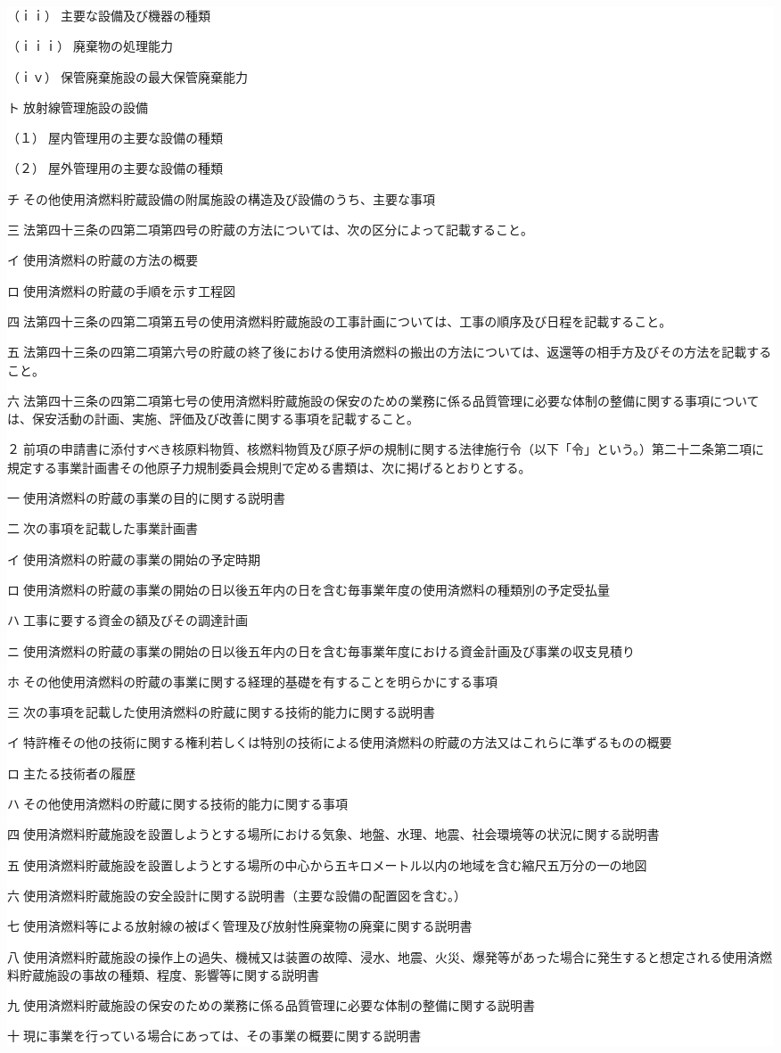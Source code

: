 （ｉｉ） 主要な設備及び機器の種類

（ｉｉｉ） 廃棄物の処理能力

（ｉｖ） 保管廃棄施設の最大保管廃棄能力

ト 放射線管理施設の設備

（１） 屋内管理用の主要な設備の種類

（２） 屋外管理用の主要な設備の種類

チ その他使用済燃料貯蔵設備の附属施設の構造及び設備のうち、主要な事項

三 法第四十三条の四第二項第四号の貯蔵の方法については、次の区分によって記載すること。

イ 使用済燃料の貯蔵の方法の概要

ロ 使用済燃料の貯蔵の手順を示す工程図

四 法第四十三条の四第二項第五号の使用済燃料貯蔵施設の工事計画については、工事の順序及び日程を記載すること。

五 法第四十三条の四第二項第六号の貯蔵の終了後における使用済燃料の搬出の方法については、返還等の相手方及びその方法を記載すること。

六 法第四十三条の四第二項第七号の使用済燃料貯蔵施設の保安のための業務に係る品質管理に必要な体制の整備に関する事項については、保安活動の計画、実施、評価及び改善に関する事項を記載すること。

２ 前項の申請書に添付すべき核原料物質、核燃料物質及び原子炉の規制に関する法律施行令（以下「令」という。）第二十二条第二項に規定する事業計画書その他原子力規制委員会規則で定める書類は、次に掲げるとおりとする。

一 使用済燃料の貯蔵の事業の目的に関する説明書

二 次の事項を記載した事業計画書

イ 使用済燃料の貯蔵の事業の開始の予定時期

ロ 使用済燃料の貯蔵の事業の開始の日以後五年内の日を含む毎事業年度の使用済燃料の種類別の予定受払量

ハ 工事に要する資金の額及びその調達計画

ニ 使用済燃料の貯蔵の事業の開始の日以後五年内の日を含む毎事業年度における資金計画及び事業の収支見積り

ホ その他使用済燃料の貯蔵の事業に関する経理的基礎を有することを明らかにする事項

三 次の事項を記載した使用済燃料の貯蔵に関する技術的能力に関する説明書

イ 特許権その他の技術に関する権利若しくは特別の技術による使用済燃料の貯蔵の方法又はこれらに準ずるものの概要

ロ 主たる技術者の履歴

ハ その他使用済燃料の貯蔵に関する技術的能力に関する事項

四 使用済燃料貯蔵施設を設置しようとする場所における気象、地盤、水理、地震、社会環境等の状況に関する説明書

五 使用済燃料貯蔵施設を設置しようとする場所の中心から五キロメートル以内の地域を含む縮尺五万分の一の地図

六 使用済燃料貯蔵施設の安全設計に関する説明書（主要な設備の配置図を含む。）

七 使用済燃料等による放射線の被ばく管理及び放射性廃棄物の廃棄に関する説明書

八 使用済燃料貯蔵施設の操作上の過失、機械又は装置の故障、浸水、地震、火災、爆発等があった場合に発生すると想定される使用済燃料貯蔵施設の事故の種類、程度、影響等に関する説明書

九 使用済燃料貯蔵施設の保安のための業務に係る品質管理に必要な体制の整備に関する説明書

十 現に事業を行っている場合にあっては、その事業の概要に関する説明書
